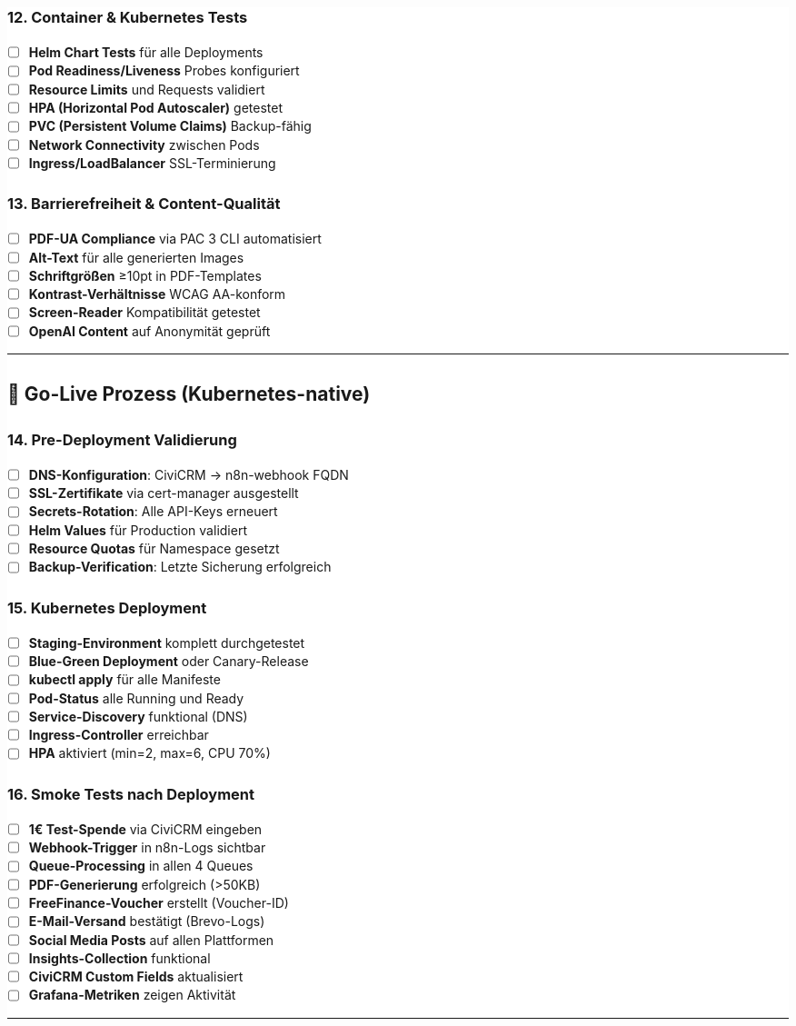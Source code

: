 ### 12. Container & Kubernetes Tests
- [ ] **Helm Chart Tests** für alle Deployments
- [ ] **Pod Readiness/Liveness** Probes konfiguriert
- [ ] **Resource Limits** und Requests validiert
- [ ] **HPA (Horizontal Pod Autoscaler)** getestet
- [ ] **PVC (Persistent Volume Claims)** Backup-fähig
- [ ] **Network Connectivity** zwischen Pods
- [ ] **Ingress/LoadBalancer** SSL-Terminierung

### 13. Barrierefreiheit & Content-Qualität
- [ ] **PDF-UA Compliance** via PAC 3 CLI automatisiert
- [ ] **Alt-Text** für alle generierten Images
- [ ] **Schriftgrößen** ≥10pt in PDF-Templates
- [ ] **Kontrast-Verhältnisse** WCAG AA-konform
- [ ] **Screen-Reader** Kompatibilität getestet
- [ ] **OpenAI Content** auf Anonymität geprüft

---

## 🚀 Go-Live Prozess (Kubernetes-native)

### 14. Pre-Deployment Validierung
- [ ] **DNS-Konfiguration**: CiviCRM → n8n-webhook FQDN
- [ ] **SSL-Zertifikate** via cert-manager ausgestellt
- [ ] **Secrets-Rotation**: Alle API-Keys erneuert
- [ ] **Helm Values** für Production validiert
- [ ] **Resource Quotas** für Namespace gesetzt
- [ ] **Backup-Verification**: Letzte Sicherung erfolgreich

### 15. Kubernetes Deployment
- [ ] **Staging-Environment** komplett durchgetestet
- [ ] **Blue-Green Deployment** oder Canary-Release
- [ ] **kubectl apply** für alle Manifeste
- [ ] **Pod-Status** alle Running und Ready
- [ ] **Service-Discovery** funktional (DNS)
- [ ] **Ingress-Controller** erreichbar
- [ ] **HPA** aktiviert (min=2, max=6, CPU 70%)

### 16. Smoke Tests nach Deployment
- [ ] **1€ Test-Spende** via CiviCRM eingeben
- [ ] **Webhook-Trigger** in n8n-Logs sichtbar
- [ ] **Queue-Processing** in allen 4 Queues
- [ ] **PDF-Generierung** erfolgreich (>50KB)
- [ ] **FreeFinance-Voucher** erstellt (Voucher-ID)
- [ ] **E-Mail-Versand** bestätigt (Brevo-Logs)
- [ ] **Social Media Posts** auf allen Plattformen
- [ ] **Insights-Collection** funktional
- [ ] **CiviCRM Custom Fields** aktualisiert
- [ ] **Grafana-Metriken** zeigen Aktivität

---